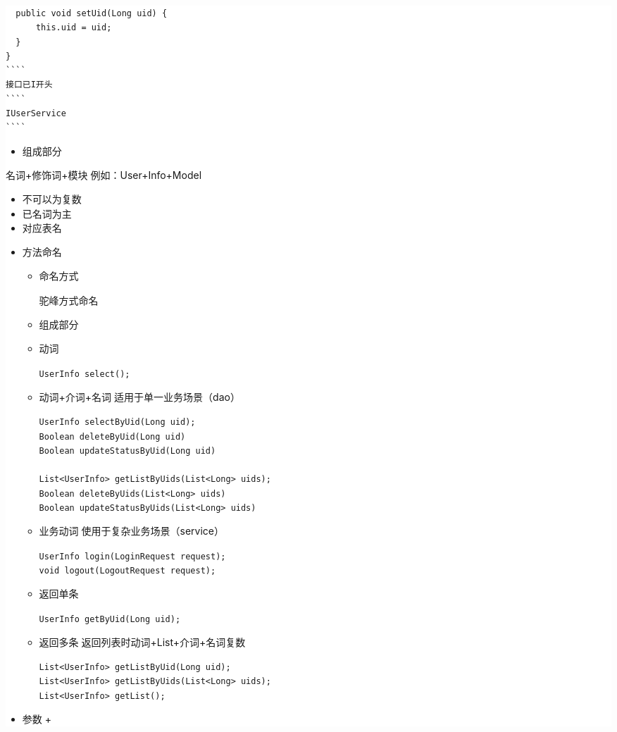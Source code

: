       public void setUid(Long uid) {
          this.uid = uid;
      }
    }
    ````
    接口已I开头
    ````
    IUserService
    ````
  + 组成部分

  名词+修饰词+模块 例如：User+Info+Model
  + 不可以为复数
  + 已名词为主
  + 对应表名


* 方法命名
  + 命名方式

    驼峰方式命名
  + 组成部分
  
  + 动词
    ````
    UserInfo select();
    ````
  + 动词+介词+名词 适用于单一业务场景（dao）
    ````
    UserInfo selectByUid(Long uid);
    Boolean deleteByUid(Long uid) 
    Boolean updateStatusByUid(Long uid)
    
    List<UserInfo> getListByUids(List<Long> uids);
    Boolean deleteByUids(List<Long> uids) 
    Boolean updateStatusByUids(List<Long> uids)
    
    ````
  + 业务动词  使用于复杂业务场景（service）
    
    ````
    UserInfo login(LoginRequest request);
    void logout(LogoutRequest request);
    
    ````
  + 返回单条
    ````
    UserInfo getByUid(Long uid);
    ````
  + 返回多条
    返回列表时动词+List+介词+名词复数
    
    ````
    List<UserInfo> getListByUid(Long uid);
    List<UserInfo> getListByUids(List<Long> uids);
    List<UserInfo> getList();
    ````
* 参数
  + 
